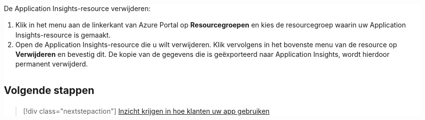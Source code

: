 De Application Insights-resource verwijderen:

1. Klik in het menu aan de linkerkant van Azure Portal op **Resourcegroepen** en kies de resourcegroep waarin uw Application Insights-resource is gemaakt.
2. Open de Application Insights-resource die u wilt verwijderen. Klik vervolgens in het bovenste menu van de resource op **Verwijderen** en bevestig dit. De kopie van de gegevens die is geëxporteerd naar Application Insights, wordt hierdoor permanent verwijderd.

## <a name="next-steps"></a>Volgende stappen

> [!div class="nextstepaction"]
> [Inzicht krijgen in hoe klanten uw app gebruiken](../../azure-monitor/app/usage-overview.md)
